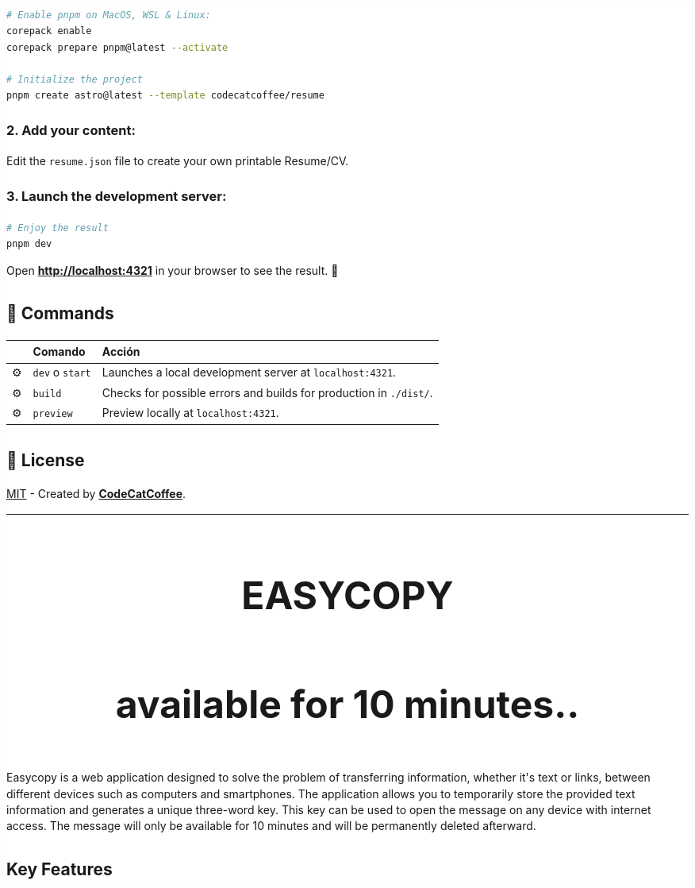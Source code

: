 ```bash
# Enable pnpm on MacOS, WSL & Linux:
corepack enable
corepack prepare pnpm@latest --activate

# Initialize the project
pnpm create astro@latest --template codecatcoffee/resume
```

### 2. Add your content:

Edit the `resume.json` file to create your own printable Resume/CV.

### 3. Launch the development server:

```bash
# Enjoy the result
pnpm dev
```

Open [**http://localhost:4321**](http://localhost:4321/) in your browser to see the result. 🚀

## 🧞 Commands

|     | Comando          | Acción                                        |
| :-- | :--------------- | :-------------------------------------------- |
| ⚙️  | `dev` o `start` | Launches a local development server at `localhost:4321`.  |
| ⚙️  | `build`          | Checks for possible errors and builds for production in `./dist/`.      |
| ⚙️  | `preview`        | Preview locally at `localhost:4321`. |

## 🔑 License

[MIT](./LICENSE) - Created by [**CodeCatCoffee**](https://codecatcoffe.com).




---------------------------




<div align="center">
  <h1 style="font-size: 48px;">EASYCOPY</h1>
  <h3 style="font-size: 48px;">available for 10 minutes..</h3>
</div>

Easycopy is a web application designed to solve the problem of transferring information, whether it's text or links, between different devices such as computers and smartphones. The application allows you to temporarily store the provided text information and generates a unique three-word key. This key can be used to open the message on any device with internet access. The message will only be available for 10 minutes and will be permanently deleted afterward. 

## Key Features
